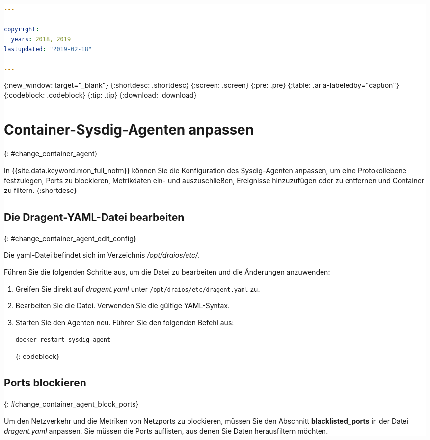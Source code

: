 ```yaml
---

copyright:
  years: 2018, 2019
lastupdated: "2019-02-18"

---
```


{:new_window: target="_blank"}
{:shortdesc: .shortdesc}
{:screen: .screen}
{:pre: .pre}
{:table: .aria-labeledby="caption"}
{:codeblock: .codeblock}
{:tip: .tip}
{:download: .download}

# Container-Sysdig-Agenten anpassen
{: #change_container_agent}

In {{site.data.keyword.mon_full_notm}} können Sie die Konfiguration des Sysdig-Agenten anpassen, um eine Protokollebene festzulegen, Ports zu blockieren, Metrikdaten ein- und auszuschließen, Ereignisse hinzuzufügen oder zu entfernen und Container zu filtern. 
{:shortdesc}


## Die Dragent-YAML-Datei bearbeiten
{: #change_container_agent_edit_config}

Die yaml-Datei befindet sich im Verzeichnis */opt/draios/etc/*.

Führen Sie die folgenden Schritte aus, um die Datei zu bearbeiten und die Änderungen anzuwenden:

1. Greifen Sie direkt auf *dragent.yaml* unter `/opt/draios/etc/dragent.yaml` zu.
2. Bearbeiten Sie die Datei. Verwenden Sie die gültige YAML-Syntax.
3. Starten Sie den Agenten neu. Führen Sie den folgenden Befehl aus:

    ```
    docker restart sysdig-agent
    ```
    {: codeblock}



## Ports blockieren
{: #change_container_agent_block_ports}

Um den Netzverkehr und die Metriken von Netzports zu blockieren, müssen Sie den Abschnitt **blacklisted_ports** in der Datei *dragent.yaml* anpassen. Sie müssen die Ports auflisten, aus denen Sie Daten herausfiltern möchten.
